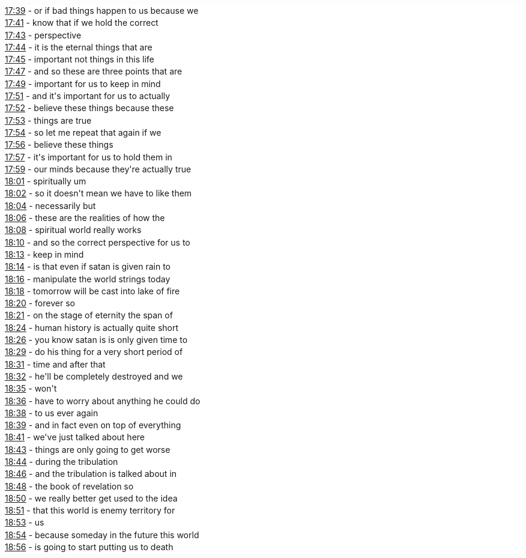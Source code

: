 <a href="https://youtu.be/eqtCDR-RVjc&t=1059">17:39</a> - or if bad things happen to us because we<br/>
<a href="https://youtu.be/eqtCDR-RVjc&t=1061">17:41</a> - know that if we hold the correct<br/>
<a href="https://youtu.be/eqtCDR-RVjc&t=1063">17:43</a> - perspective<br/>
<a href="https://youtu.be/eqtCDR-RVjc&t=1064">17:44</a> - it is the eternal things that are<br/>
<a href="https://youtu.be/eqtCDR-RVjc&t=1065">17:45</a> - important not things in this life<br/>
<a href="https://youtu.be/eqtCDR-RVjc&t=1067">17:47</a> - and so these are three points that are<br/>
<a href="https://youtu.be/eqtCDR-RVjc&t=1069">17:49</a> - important for us to keep in mind<br/>
<a href="https://youtu.be/eqtCDR-RVjc&t=1071">17:51</a> - and it's important for us to actually<br/>
<a href="https://youtu.be/eqtCDR-RVjc&t=1072">17:52</a> - believe these things because these<br/>
<a href="https://youtu.be/eqtCDR-RVjc&t=1073">17:53</a> - things are true<br/>
<a href="https://youtu.be/eqtCDR-RVjc&t=1074">17:54</a> - so let me repeat that again if we<br/>
<a href="https://youtu.be/eqtCDR-RVjc&t=1076">17:56</a> - believe these things<br/>
<a href="https://youtu.be/eqtCDR-RVjc&t=1077">17:57</a> - it's important for us to hold them in<br/>
<a href="https://youtu.be/eqtCDR-RVjc&t=1079">17:59</a> - our minds because they're actually true<br/>
<a href="https://youtu.be/eqtCDR-RVjc&t=1081">18:01</a> - spiritually um<br/>
<a href="https://youtu.be/eqtCDR-RVjc&t=1082">18:02</a> - so it doesn't mean we have to like them<br/>
<a href="https://youtu.be/eqtCDR-RVjc&t=1084">18:04</a> - necessarily but<br/>
<a href="https://youtu.be/eqtCDR-RVjc&t=1086">18:06</a> - these are the realities of how the<br/>
<a href="https://youtu.be/eqtCDR-RVjc&t=1088">18:08</a> - spiritual world really works<br/>
<a href="https://youtu.be/eqtCDR-RVjc&t=1090">18:10</a> - and so the correct perspective for us to<br/>
<a href="https://youtu.be/eqtCDR-RVjc&t=1093">18:13</a> - keep in mind<br/>
<a href="https://youtu.be/eqtCDR-RVjc&t=1094">18:14</a> - is that even if satan is given rain to<br/>
<a href="https://youtu.be/eqtCDR-RVjc&t=1096">18:16</a> - manipulate the world strings today<br/>
<a href="https://youtu.be/eqtCDR-RVjc&t=1098">18:18</a> - tomorrow will be cast into lake of fire<br/>
<a href="https://youtu.be/eqtCDR-RVjc&t=1100">18:20</a> - forever so<br/>
<a href="https://youtu.be/eqtCDR-RVjc&t=1101">18:21</a> - on the stage of eternity the span of<br/>
<a href="https://youtu.be/eqtCDR-RVjc&t=1104">18:24</a> - human history is actually quite short<br/>
<a href="https://youtu.be/eqtCDR-RVjc&t=1106">18:26</a> - you know satan is is only given time to<br/>
<a href="https://youtu.be/eqtCDR-RVjc&t=1109">18:29</a> - do his thing for a very short period of<br/>
<a href="https://youtu.be/eqtCDR-RVjc&t=1111">18:31</a> - time and after that<br/>
<a href="https://youtu.be/eqtCDR-RVjc&t=1112">18:32</a> - he'll be completely destroyed and we<br/>
<a href="https://youtu.be/eqtCDR-RVjc&t=1115">18:35</a> - won't<br/>
<a href="https://youtu.be/eqtCDR-RVjc&t=1116">18:36</a> - have to worry about anything he could do<br/>
<a href="https://youtu.be/eqtCDR-RVjc&t=1118">18:38</a> - to us ever again<br/>
<a href="https://youtu.be/eqtCDR-RVjc&t=1119">18:39</a> - and in fact even on top of everything<br/>
<a href="https://youtu.be/eqtCDR-RVjc&t=1121">18:41</a> - we've just talked about here<br/>
<a href="https://youtu.be/eqtCDR-RVjc&t=1123">18:43</a> - things are only going to get worse<br/>
<a href="https://youtu.be/eqtCDR-RVjc&t=1124">18:44</a> - during the tribulation<br/>
<a href="https://youtu.be/eqtCDR-RVjc&t=1126">18:46</a> - and the tribulation is talked about in<br/>
<a href="https://youtu.be/eqtCDR-RVjc&t=1128">18:48</a> - the book of revelation so<br/>
<a href="https://youtu.be/eqtCDR-RVjc&t=1130">18:50</a> - we really better get used to the idea<br/>
<a href="https://youtu.be/eqtCDR-RVjc&t=1131">18:51</a> - that this world is enemy territory for<br/>
<a href="https://youtu.be/eqtCDR-RVjc&t=1133">18:53</a> - us<br/>
<a href="https://youtu.be/eqtCDR-RVjc&t=1134">18:54</a> - because someday in the future this world<br/>
<a href="https://youtu.be/eqtCDR-RVjc&t=1136">18:56</a> - is going to start putting us to death<br/>